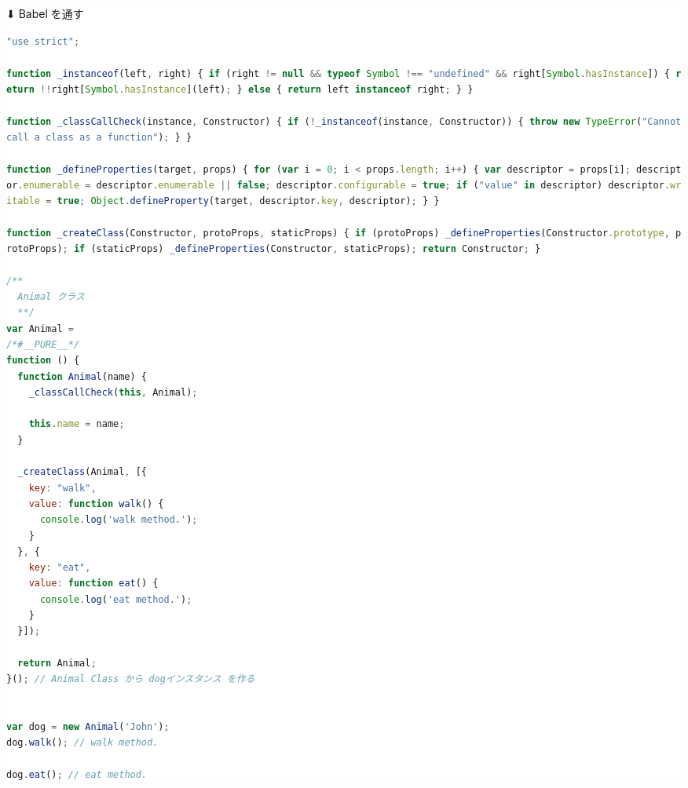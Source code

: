
⬇︎ Babel を通す

```javascript
"use strict";

function _instanceof(left, right) { if (right != null && typeof Symbol !== "undefined" && right[Symbol.hasInstance]) { return !!right[Symbol.hasInstance](left); } else { return left instanceof right; } }

function _classCallCheck(instance, Constructor) { if (!_instanceof(instance, Constructor)) { throw new TypeError("Cannot call a class as a function"); } }

function _defineProperties(target, props) { for (var i = 0; i < props.length; i++) { var descriptor = props[i]; descriptor.enumerable = descriptor.enumerable || false; descriptor.configurable = true; if ("value" in descriptor) descriptor.writable = true; Object.defineProperty(target, descriptor.key, descriptor); } }

function _createClass(Constructor, protoProps, staticProps) { if (protoProps) _defineProperties(Constructor.prototype, protoProps); if (staticProps) _defineProperties(Constructor, staticProps); return Constructor; }

/**
  Animal クラス
  **/
var Animal =
/*#__PURE__*/
function () {
  function Animal(name) {
    _classCallCheck(this, Animal);

    this.name = name;
  }

  _createClass(Animal, [{
    key: "walk",
    value: function walk() {
      console.log('walk method.');
    }
  }, {
    key: "eat",
    value: function eat() {
      console.log('eat method.');
    }
  }]);

  return Animal;
}(); // Animal Class から dogインスタンス を作る


var dog = new Animal('John');
dog.walk(); // walk method.

dog.eat(); // eat method.

```

